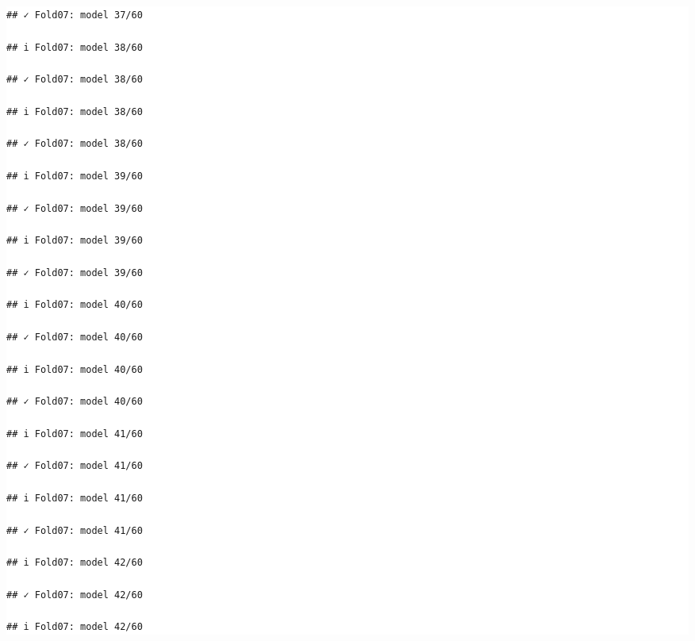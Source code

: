     ## ✓ Fold07: model 37/60

    ## i Fold07: model 38/60

    ## ✓ Fold07: model 38/60

    ## i Fold07: model 38/60

    ## ✓ Fold07: model 38/60

    ## i Fold07: model 39/60

    ## ✓ Fold07: model 39/60

    ## i Fold07: model 39/60

    ## ✓ Fold07: model 39/60

    ## i Fold07: model 40/60

    ## ✓ Fold07: model 40/60

    ## i Fold07: model 40/60

    ## ✓ Fold07: model 40/60

    ## i Fold07: model 41/60

    ## ✓ Fold07: model 41/60

    ## i Fold07: model 41/60

    ## ✓ Fold07: model 41/60

    ## i Fold07: model 42/60

    ## ✓ Fold07: model 42/60

    ## i Fold07: model 42/60
